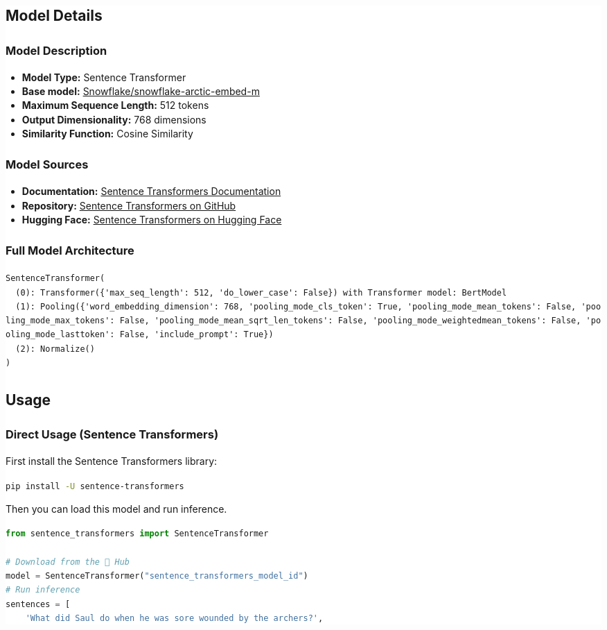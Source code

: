## Model Details

### Model Description
- **Model Type:** Sentence Transformer
- **Base model:** [Snowflake/snowflake-arctic-embed-m](https://huggingface.co/Snowflake/snowflake-arctic-embed-m) 
- **Maximum Sequence Length:** 512 tokens
- **Output Dimensionality:** 768 dimensions
- **Similarity Function:** Cosine Similarity




### Model Sources

- **Documentation:** [Sentence Transformers Documentation](https://sbert.net)
- **Repository:** [Sentence Transformers on GitHub](https://github.com/UKPLab/sentence-transformers)
- **Hugging Face:** [Sentence Transformers on Hugging Face](https://huggingface.co/models?library=sentence-transformers)

### Full Model Architecture

```
SentenceTransformer(
  (0): Transformer({'max_seq_length': 512, 'do_lower_case': False}) with Transformer model: BertModel 
  (1): Pooling({'word_embedding_dimension': 768, 'pooling_mode_cls_token': True, 'pooling_mode_mean_tokens': False, 'pooling_mode_max_tokens': False, 'pooling_mode_mean_sqrt_len_tokens': False, 'pooling_mode_weightedmean_tokens': False, 'pooling_mode_lasttoken': False, 'include_prompt': True})
  (2): Normalize()
)
```

## Usage

### Direct Usage (Sentence Transformers)

First install the Sentence Transformers library:

```bash
pip install -U sentence-transformers
```

Then you can load this model and run inference.
```python
from sentence_transformers import SentenceTransformer

# Download from the 🤗 Hub
model = SentenceTransformer("sentence_transformers_model_id")
# Run inference
sentences = [
    'What did Saul do when he was sore wounded by the archers?',
```